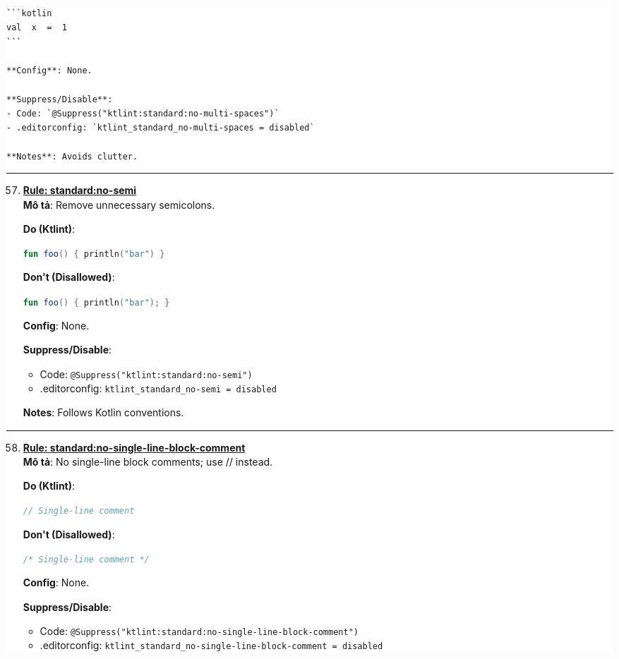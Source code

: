     ```kotlin
    val  x  =  1
    ```

    **Config**: None.

    **Suppress/Disable**:
    - Code: `@Suppress("ktlint:standard:no-multi-spaces")`
    - .editorconfig: `ktlint_standard_no-multi-spaces = disabled`

    **Notes**: Avoids clutter.

---

57. **[Rule: standard:no-semi](https://pinterest.github.io/ktlint/1.7.1/rules/standard/#standard:no-semi)**  
    **Mô tả**: Remove unnecessary semicolons.

    **Do (Ktlint)**:

    ```kotlin
    fun foo() { println("bar") }
    ```

    **Don't (Disallowed)**:

    ```kotlin
    fun foo() { println("bar"); }
    ```

    **Config**: None.

    **Suppress/Disable**:
    - Code: `@Suppress("ktlint:standard:no-semi")`
    - .editorconfig: `ktlint_standard_no-semi = disabled`

    **Notes**: Follows Kotlin conventions.

---

58. **[Rule: standard:no-single-line-block-comment](https://pinterest.github.io/ktlint/1.7.1/rules/standard/#standard:no-single-line-block-comment)**  
    **Mô tả**: No single-line block comments; use // instead.

    **Do (Ktlint)**:

    ```kotlin
    // Single-line comment
    ```

    **Don't (Disallowed)**:

    ```kotlin
    /* Single-line comment */
    ```

    **Config**: None.

    **Suppress/Disable**:
    - Code: `@Suppress("ktlint:standard:no-single-line-block-comment")`
    - .editorconfig: `ktlint_standard_no-single-line-block-comment = disabled`
